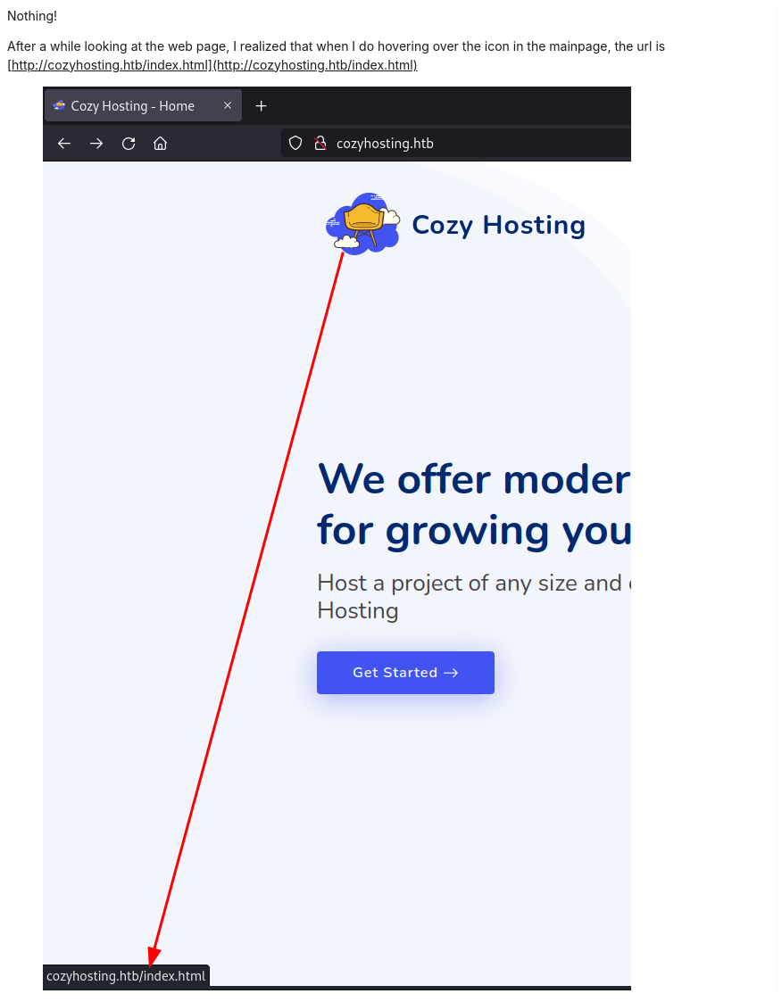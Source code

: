 Nothing!

After a while looking at the web page, I realized that when I do hovering over the icon in the mainpage, the url is [http://cozyhosting.htb/index.html](http://cozyhosting.htb/index.html)

<figure><img src="../../.gitbook/assets/Pasted image 20231002201726.png" alt=""><figcaption></figcaption></figure>

